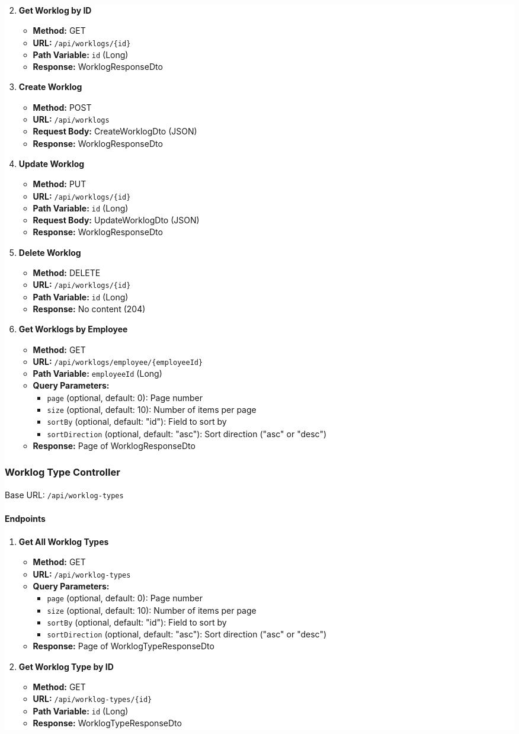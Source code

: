 2. **Get Worklog by ID**
   - **Method:** GET
   - **URL:** `/api/worklogs/{id}`
   - **Path Variable:** `id` (Long)
   - **Response:** WorklogResponseDto

3. **Create Worklog**
   - **Method:** POST
   - **URL:** `/api/worklogs`
   - **Request Body:** CreateWorklogDto (JSON)
   - **Response:** WorklogResponseDto

4. **Update Worklog**
   - **Method:** PUT
   - **URL:** `/api/worklogs/{id}`
   - **Path Variable:** `id` (Long)
   - **Request Body:** UpdateWorklogDto (JSON)
   - **Response:** WorklogResponseDto

5. **Delete Worklog**
   - **Method:** DELETE
   - **URL:** `/api/worklogs/{id}`
   - **Path Variable:** `id` (Long)
   - **Response:** No content (204)

6. **Get Worklogs by Employee**
   - **Method:** GET
   - **URL:** `/api/worklogs/employee/{employeeId}`
   - **Path Variable:** `employeeId` (Long)
   - **Query Parameters:**
     - `page` (optional, default: 0): Page number
     - `size` (optional, default: 10): Number of items per page
     - `sortBy` (optional, default: "id"): Field to sort by
     - `sortDirection` (optional, default: "asc"): Sort direction ("asc" or "desc")
   - **Response:** Page of WorklogResponseDto

### Worklog Type Controller

Base URL: `/api/worklog-types`

#### Endpoints

1. **Get All Worklog Types**
   - **Method:** GET
   - **URL:** `/api/worklog-types`
   - **Query Parameters:**
     - `page` (optional, default: 0): Page number
     - `size` (optional, default: 10): Number of items per page
     - `sortBy` (optional, default: "id"): Field to sort by
     - `sortDirection` (optional, default: "asc"): Sort direction ("asc" or "desc")
   - **Response:** Page of WorklogTypeResponseDto

2. **Get Worklog Type by ID**
   - **Method:** GET
   - **URL:** `/api/worklog-types/{id}`
   - **Path Variable:** `id` (Long)
   - **Response:** WorklogTypeResponseDto
